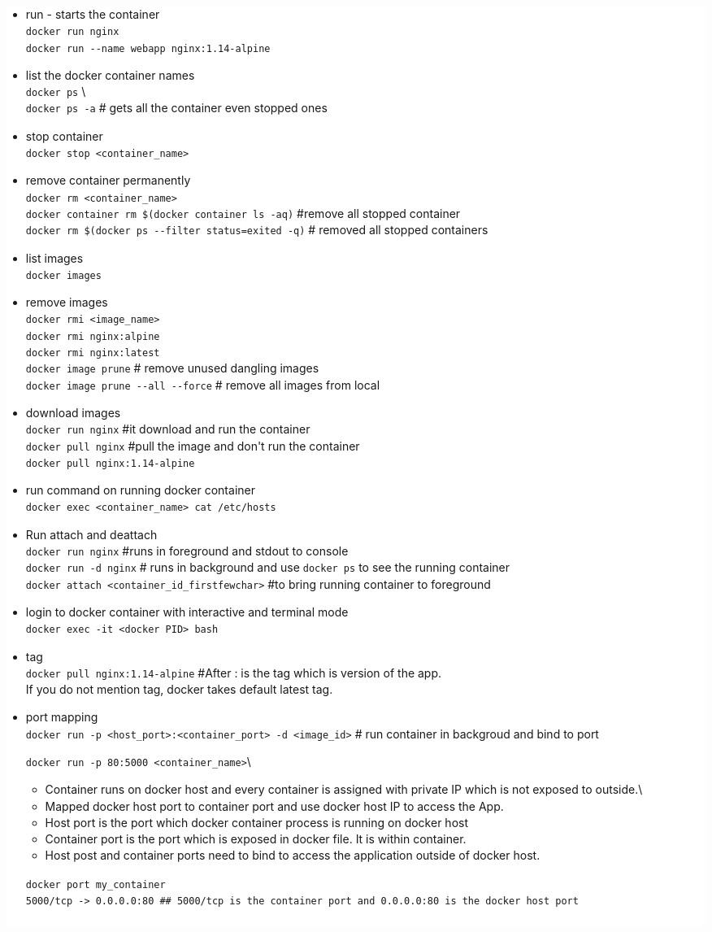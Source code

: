   - run - starts the container \
  `docker run nginx` \
  `docker run --name webapp nginx:1.14-alpine`
  - list the docker container names \
    `docker ps` \  
    `docker ps -a` # gets all the container even stopped ones
  - stop container \
    `docker stop <container_name>`
  - remove container permanently\
    `docker rm <container_name>`\
    `docker container rm $(docker container ls -aq)` #remove all stopped container\
    `docker rm $(docker ps --filter status=exited -q)` # removed all stopped containers
    
  - list images\
    `docker images`
  - remove images\
    `docker rmi <image_name>`\
    `docker rmi nginx:alpine`\
    `docker rmi nginx:latest` \
    `docker image prune` # remove unused dangling images\
    `docker image prune --all --force` # remove all images from local
   

  - download images\
    `docker run nginx` #it download and run the container\
    `docker pull nginx` #pull the image and don't run the container \
    `docker pull nginx:1.14-alpine`
  - run command on running docker container\
    `docker exec <container_name> cat /etc/hosts`
  - Run attach and deattach\
    `docker run nginx` #runs in foreground and stdout to console\
    `docker run -d nginx` # runs in background and use `docker ps` to see the running container\
    `docker attach <container_id_firstfewchar>` #to bring running container to foreground
  - login to docker container with interactive and terminal mode\
    `docker exec -it <docker PID> bash`
  - tag\
    `docker pull nginx:1.14-alpine` #After : is the tag which is version of the app. \
    If you do not mention tag, docker takes default latest tag.
  - port mapping\
    `docker run -p <host_port>:<container_port> -d <image_id>` # run container in backgroud and bind to port
    
    `docker run -p 80:5000 <container_name>`\
      - Container runs on docker host and every container is assigned with private IP which is not exposed to outside.\
      - Mapped docker host port to container port and use docker host IP to access the App.
      - Host port is the port which docker container process is running on docker host
      - Container port is the port which is exposed in docker file. It is within container. 
      - Host post and container ports need to bind to access the application outside of docker host. 
      ```
      docker port my_container
      5000/tcp -> 0.0.0.0:80 ## 5000/tcp is the container port and 0.0.0.0:80 is the docker host port
      